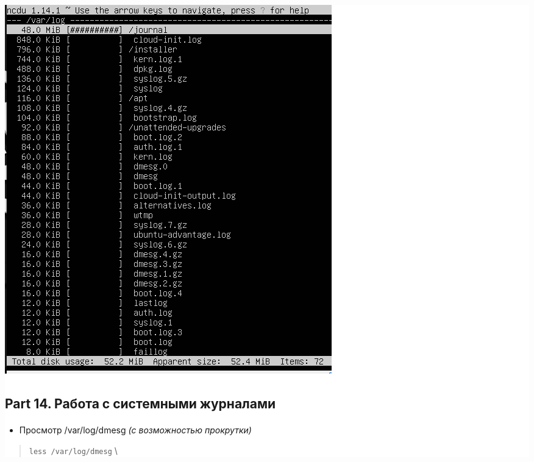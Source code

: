 ![ncduvarlog](img/ncduvarlog.png)

## Part 14. Работа с системными журналами

- Просмотр /var/log/dmesg *(с возможностью прокрутки)*
> `less /var/log/dmesg` \